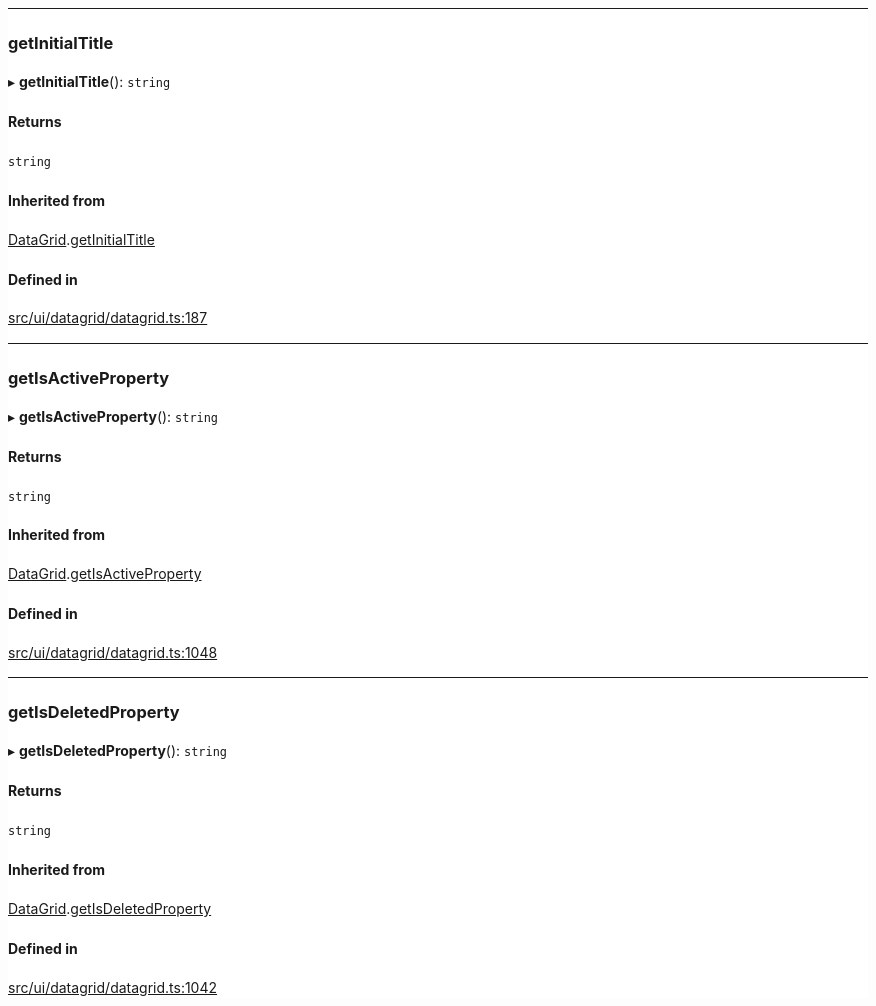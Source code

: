 ___

### getInitialTitle

▸ **getInitialTitle**(): `string`

#### Returns

`string`

#### Inherited from

[DataGrid](DataGrid.md).[getInitialTitle](DataGrid.md#getinitialtitle)

#### Defined in

[src/ui/datagrid/datagrid.ts:187](https://github.com/serenity-is/serenity/blob/master/packages/corelib/src/ui/datagrid/datagrid.ts#L187)

___

### getIsActiveProperty

▸ **getIsActiveProperty**(): `string`

#### Returns

`string`

#### Inherited from

[DataGrid](DataGrid.md).[getIsActiveProperty](DataGrid.md#getisactiveproperty)

#### Defined in

[src/ui/datagrid/datagrid.ts:1048](https://github.com/serenity-is/serenity/blob/master/packages/corelib/src/ui/datagrid/datagrid.ts#L1048)

___

### getIsDeletedProperty

▸ **getIsDeletedProperty**(): `string`

#### Returns

`string`

#### Inherited from

[DataGrid](DataGrid.md).[getIsDeletedProperty](DataGrid.md#getisdeletedproperty)

#### Defined in

[src/ui/datagrid/datagrid.ts:1042](https://github.com/serenity-is/serenity/blob/master/packages/corelib/src/ui/datagrid/datagrid.ts#L1042)
